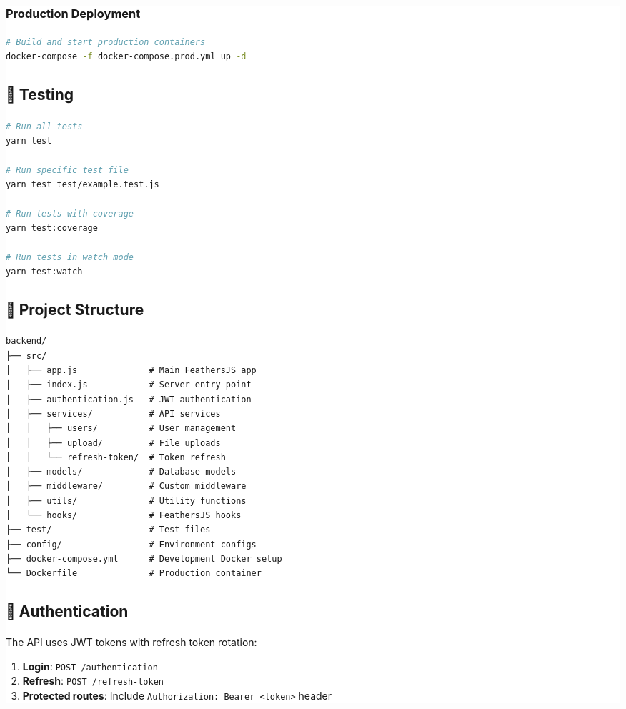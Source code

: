 ### Production Deployment

```bash
# Build and start production containers
docker-compose -f docker-compose.prod.yml up -d
```

## 🧪 Testing

```bash
# Run all tests
yarn test

# Run specific test file
yarn test test/example.test.js

# Run tests with coverage
yarn test:coverage

# Run tests in watch mode
yarn test:watch
```

## 📁 Project Structure

```
backend/
├── src/
│   ├── app.js              # Main FeathersJS app
│   ├── index.js            # Server entry point
│   ├── authentication.js   # JWT authentication
│   ├── services/           # API services
│   │   ├── users/          # User management
│   │   ├── upload/         # File uploads
│   │   └── refresh-token/  # Token refresh
│   ├── models/             # Database models
│   ├── middleware/         # Custom middleware
│   ├── utils/              # Utility functions
│   └── hooks/              # FeathersJS hooks
├── test/                   # Test files
├── config/                 # Environment configs
├── docker-compose.yml      # Development Docker setup
└── Dockerfile              # Production container
```

## 🔐 Authentication

The API uses JWT tokens with refresh token rotation:

1. **Login**: `POST /authentication`
2. **Refresh**: `POST /refresh-token`
3. **Protected routes**: Include `Authorization: Bearer <token>` header
